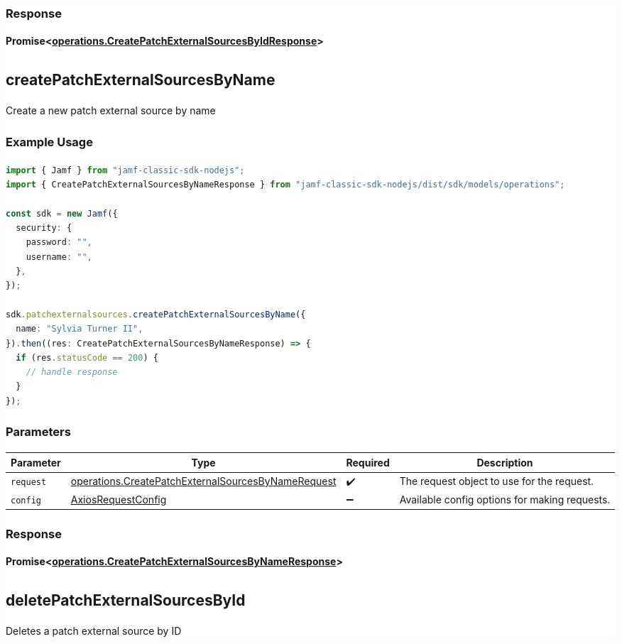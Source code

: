 
### Response

**Promise<[operations.CreatePatchExternalSourcesByIdResponse](../../models/operations/createpatchexternalsourcesbyidresponse.md)>**


## createPatchExternalSourcesByName

Create a new patch external source by name

### Example Usage

```typescript
import { Jamf } from "jamf-classic-sdk-nodejs";
import { CreatePatchExternalSourcesByNameResponse } from "jamf-classic-sdk-nodejs/dist/sdk/models/operations";

const sdk = new Jamf({
  security: {
    password: "",
    username: "",
  },
});

sdk.patchexternalsources.createPatchExternalSourcesByName({
  name: "Sylvia Turner II",
}).then((res: CreatePatchExternalSourcesByNameResponse) => {
  if (res.statusCode == 200) {
    // handle response
  }
});
```

### Parameters

| Parameter                                                                                                                | Type                                                                                                                     | Required                                                                                                                 | Description                                                                                                              |
| ------------------------------------------------------------------------------------------------------------------------ | ------------------------------------------------------------------------------------------------------------------------ | ------------------------------------------------------------------------------------------------------------------------ | ------------------------------------------------------------------------------------------------------------------------ |
| `request`                                                                                                                | [operations.CreatePatchExternalSourcesByNameRequest](../../models/operations/createpatchexternalsourcesbynamerequest.md) | :heavy_check_mark:                                                                                                       | The request object to use for the request.                                                                               |
| `config`                                                                                                                 | [AxiosRequestConfig](https://axios-http.com/docs/req_config)                                                             | :heavy_minus_sign:                                                                                                       | Available config options for making requests.                                                                            |


### Response

**Promise<[operations.CreatePatchExternalSourcesByNameResponse](../../models/operations/createpatchexternalsourcesbynameresponse.md)>**


## deletePatchExternalSourcesById

Deletes a patch external source by ID
